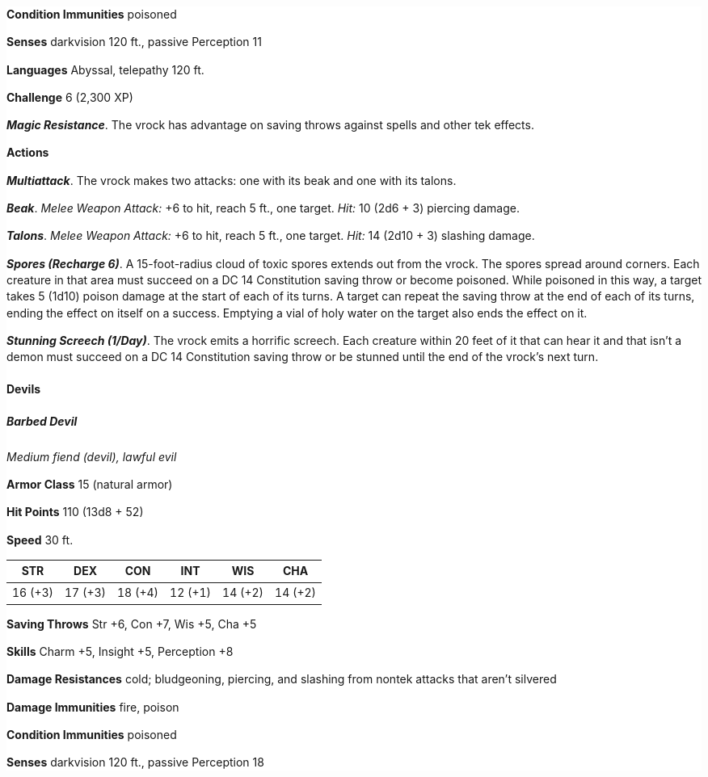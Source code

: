 **Condition Immunities** poisoned

**Senses** darkvision 120 ft., passive Perception 11

**Languages** Abyssal, telepathy 120 ft.

**Challenge** 6 (2,300 XP)

**_Magic Resistance_**. The vrock has advantage on saving throws against spells and other tek effects.

**Actions**

**_Multiattack_**. The vrock makes two attacks: one with its beak and one with its talons.

**_Beak_**. _Melee Weapon Attack:_ +6 to hit, reach 5 ft., one target. _Hit:_ 10 (2d6 + 3) piercing damage.

**_Talons_**. _Melee Weapon Attack:_ +6 to hit, reach 5 ft., one target. _Hit:_ 14 (2d10 + 3) slashing damage.

**_Spores (Recharge 6)_**. A 15-foot-radius cloud of toxic spores extends out from the vrock. The spores spread around corners. Each creature in that area must succeed on a DC 14 Constitution saving throw or become poisoned. While poisoned in this way, a target takes 5 (1d10) poison damage at the start of each of its turns. A target can repeat the saving throw at the end of each of its turns, ending the effect on itself on a success. Emptying a vial of holy water on the target also ends the effect on it.

**_Stunning Screech (1/Day)_**. The vrock emits a horrific screech. Each creature within 20 feet of it that can hear it and that isn’t a demon must succeed on a DC 14 Constitution saving throw or be stunned until the end of the vrock’s next turn.

#### Devils

##### Barbed Devil

_Medium fiend (devil), lawful evil_

**Armor Class** 15 (natural armor)

**Hit Points** 110 (13d8 + 52)

**Speed** 30 ft.

| STR     | DEX     | CON     | INT     | WIS     | CHA     |
|---------|---------|---------|---------|---------|---------|
| 16 (+3) | 17 (+3) | 18 (+4) | 12 (+1) | 14 (+2) | 14 (+2) |

**Saving Throws** Str +6, Con +7, Wis +5, Cha +5

**Skills** Charm +5, Insight +5, Perception +8

**Damage Resistances** cold; bludgeoning, piercing, and slashing from nontek attacks that aren’t silvered

**Damage Immunities** fire, poison

**Condition Immunities** poisoned

**Senses** darkvision 120 ft., passive Perception 18
